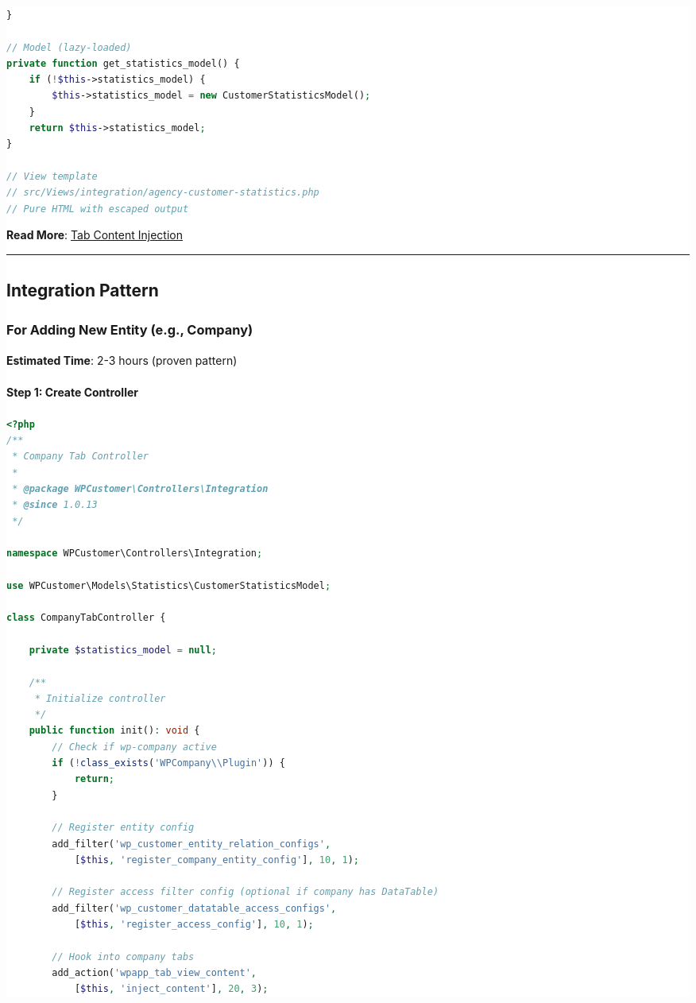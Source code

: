 ```php
}

// Model (lazy-loaded)
private function get_statistics_model() {
    if (!$this->statistics_model) {
        $this->statistics_model = new CustomerStatisticsModel();
    }
    return $this->statistics_model;
}

// View template
// src/Views/integration/agency-customer-statistics.php
// Pure HTML with escaped output
```

**Read More**: [Tab Content Injection](./tab-injection.md)

---

## Integration Pattern

### For Adding New Entity (e.g., Company)

**Estimated Time**: 2-3 hours (proven pattern)

#### Step 1: Create Controller

```php
<?php
/**
 * Company Tab Controller
 *
 * @package WPCustomer\Controllers\Integration
 * @since 1.0.13
 */

namespace WPCustomer\Controllers\Integration;

use WPCustomer\Models\Statistics\CustomerStatisticsModel;

class CompanyTabController {

    private $statistics_model = null;

    /**
     * Initialize controller
     */
    public function init(): void {
        // Check if wp-company active
        if (!class_exists('WPCompany\\Plugin')) {
            return;
        }

        // Register entity config
        add_filter('wp_customer_entity_relation_configs',
            [$this, 'register_company_entity_config'], 10, 1);

        // Register access filter config (optional if company has DataTable)
        add_filter('wp_customer_datatable_access_configs',
            [$this, 'register_access_config'], 10, 1);

        // Hook into company tabs
        add_action('wpapp_tab_view_content',
            [$this, 'inject_content'], 20, 3);
```